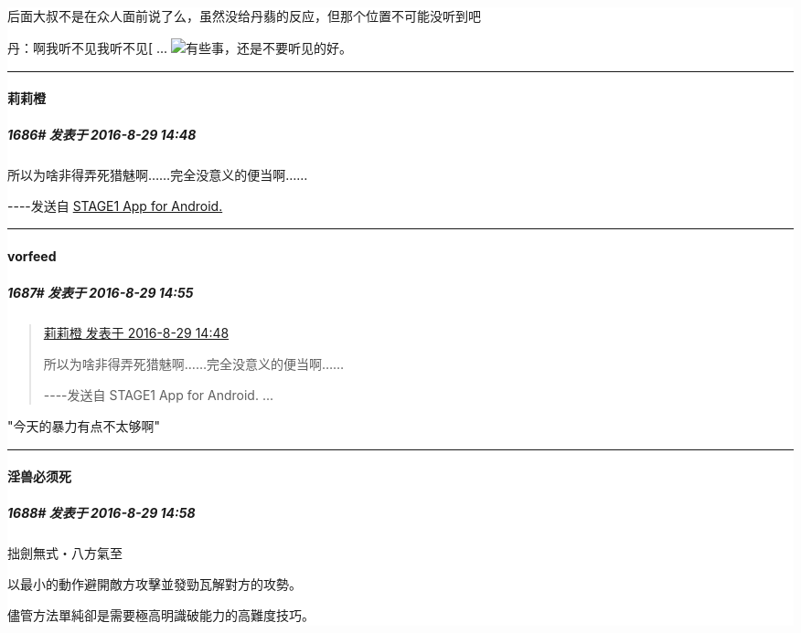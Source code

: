 后面大叔不是在众人面前说了么，虽然没给丹翡的反应，但那个位置不可能没听到吧

丹：啊我听不见我听不见[ ...</blockquote>
<img src="https://static.saraba1st.com/image/smiley/dym/155.gif" referrerpolicy="no-referrer">有些事，还是不要听见的好。







-----

####  莉莉橙  
##### 1686#       发表于 2016-8-29 14:48




所以为啥非得弄死猎魅啊……完全没意义的便当啊……


----发送自 [STAGE1 App for Android.](http://stage1.5j4m.com/?1.21)







-----

####  vorfeed  
##### 1687#       发表于 2016-8-29 14:55



<blockquote><a href="httphttps://bbs.saraba1st.com/2b/forum.php?mod=redirect&amp;goto=findpost&amp;pid=33419716&amp;ptid=1210441" target="_blank">莉莉橙 发表于 2016-8-29 14:48</a>

所以为啥非得弄死猎魅啊……完全没意义的便当啊……


----发送自 STAGE1 App for Android. ...</blockquote>
"今天的暴力有点不太够啊"







-----

####  淫兽必须死  
##### 1688#       发表于 2016-8-29 14:58




拙劍無式・八方氣至

以最小的動作避開敵方攻擊並發勁瓦解對方的攻勢。

儘管方法單純卻是需要極高明識破能力的高難度技巧。



